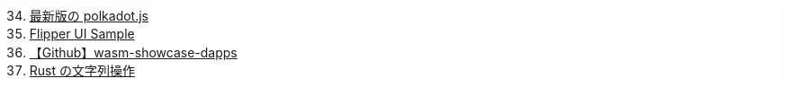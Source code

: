 34. [最新版の polkadot.js](https://polkadotjs-apps.web.app/#/explorer)
35. [Flipper UI Sample](https://cielo.works/flipper-ui/)
36. [【Github】wasm-showcase-dapps](https://github.com/AstarNetwork/wasm-showcase-dapps/tree/main/nft/ui/viewer)
37. [Rust の文字列操作](https://qiita.com/aflc/items/f2be832f9612064b12c6)
